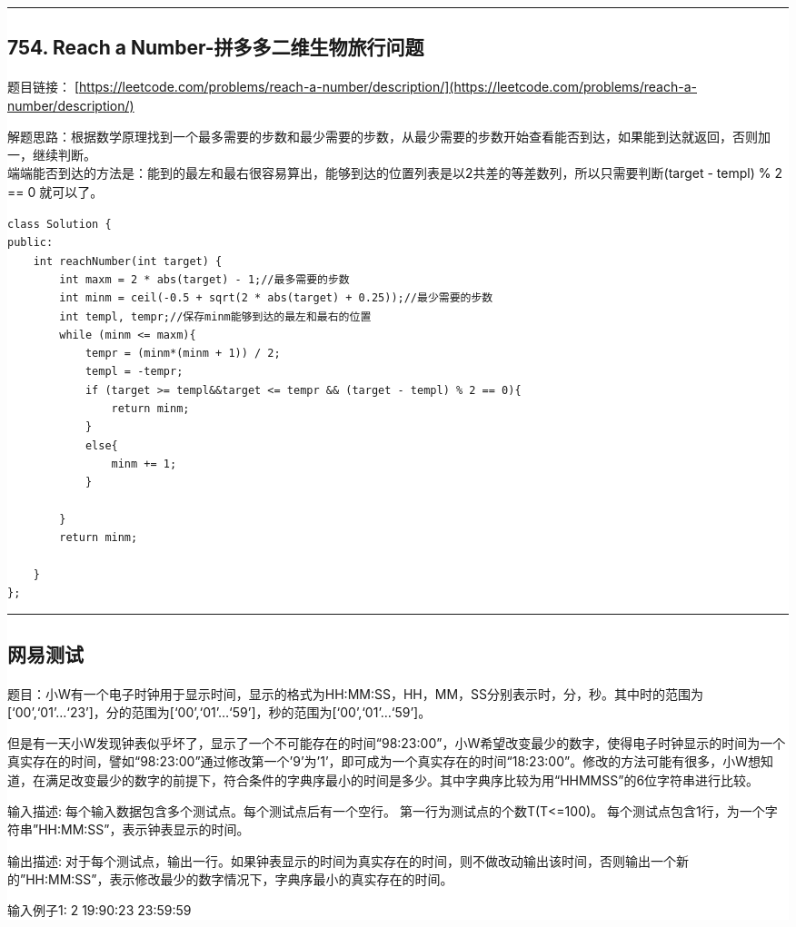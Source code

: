 

----------
## 754. Reach a Number-拼多多二维生物旅行问题 ##
题目链接：	[https://leetcode.com/problems/reach-a-number/description/](https://leetcode.com/problems/reach-a-number/description/)

解题思路：根据数学原理找到一个最多需要的步数和最少需要的步数，从最少需要的步数开始查看能否到达，如果能到达就返回，否则加一，继续判断。  
端端能否到达的方法是：能到的最左和最右很容易算出，能够到达的位置列表是以2共差的等差数列，所以只需要判断(target - templ) % 2 ==  0 就可以了。

    class Solution {
    public:
    	int reachNumber(int target) {
    		int maxm = 2 * abs(target) - 1;//最多需要的步数
    		int minm = ceil(-0.5 + sqrt(2 * abs(target) + 0.25));//最少需要的步数
    		int templ, tempr;//保存minm能够到达的最左和最右的位置
    		while (minm <= maxm){
    			tempr = (minm*(minm + 1)) / 2;
    			templ = -tempr;
    			if (target >= templ&&target <= tempr && (target - templ) % 2 == 0){
    				return minm;
    			}
    			else{
    				minm += 1;
    			}
    
    		}
    		return minm;
    
    	}
    };


----------
## 网易测试 ##
题目：小W有一个电子时钟用于显示时间，显示的格式为HH:MM:SS，HH，MM，SS分别表示时，分，秒。其中时的范围为[‘00’,‘01’…‘23’]，分的范围为[‘00’,‘01’…‘59’]，秒的范围为[‘00’,‘01’…‘59’]。

但是有一天小W发现钟表似乎坏了，显示了一个不可能存在的时间“98:23:00”，小W希望改变最少的数字，使得电子时钟显示的时间为一个真实存在的时间，譬如“98:23:00”通过修改第一个’9’为’1’，即可成为一个真实存在的时间“18:23:00”。修改的方法可能有很多，小W想知道，在满足改变最少的数字的前提下，符合条件的字典序最小的时间是多少。其中字典序比较为用“HHMMSS”的6位字符串进行比较。


输入描述:
每个输入数据包含多个测试点。每个测试点后有一个空行。 第一行为测试点的个数T(T<=100)。 每个测试点包含1行，为一个字符串”HH:MM:SS”，表示钟表显示的时间。


输出描述:
对于每个测试点，输出一行。如果钟表显示的时间为真实存在的时间，则不做改动输出该时间，否则输出一个新的”HH:MM:SS”，表示修改最少的数字情况下，字典序最小的真实存在的时间。

输入例子1:
2
19:90:23
23:59:59

